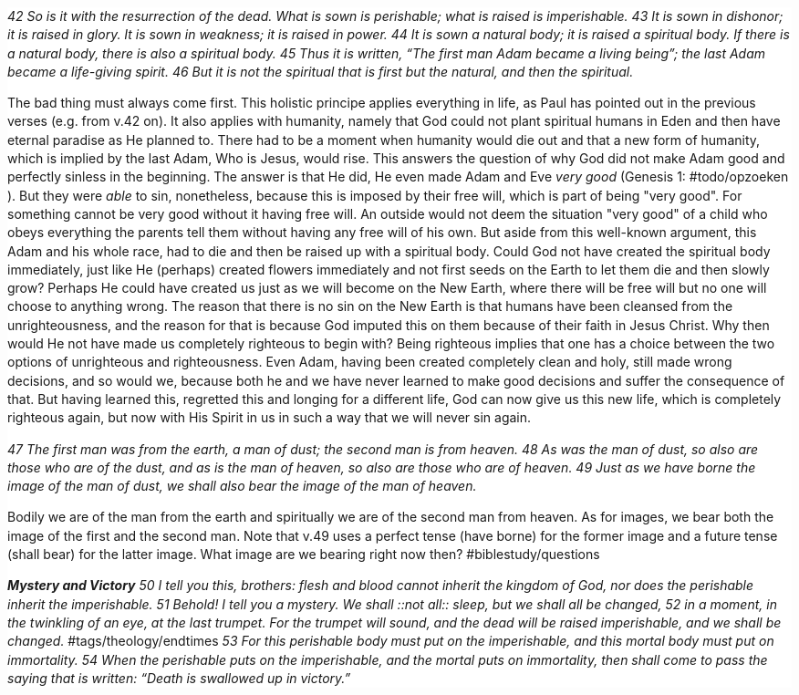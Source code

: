 *42 So is it with the resurrection of the dead. What is sown is perishable; what is raised is imperishable. 43 It is sown in dishonor; it is raised in glory. It is sown in weakness; it is raised in power. 44 It is sown a natural body; it is raised a spiritual body. If there is a natural body, there is also a spiritual body. 45 Thus it is written, “The first man Adam became a living being”; the last Adam became a life-giving spirit. 46 But it is not the spiritual that is first but the natural, and then the spiritual.*

The bad thing must always come first. This holistic principe applies everything in life, as Paul has pointed out in the previous verses (e.g. from v.42 on). It also applies with humanity, namely that God could not plant spiritual humans in Eden and then have eternal paradise as He planned to. There had to be a moment when humanity would die out and that a new form of humanity, which is implied by the last Adam, Who is Jesus, would rise. 
This answers the question of why God did not make Adam good and perfectly sinless in the beginning. The answer is that He did, He even made Adam and Eve *very good* (Genesis 1: #todo/opzoeken ). But they were *able* to sin, nonetheless, because this is imposed by their free will, which is part of being "very good". For something cannot be very good without it having free will. An outside would not deem the situation "very good" of a child who obeys everything the parents tell them without having any free will of his own. 
But aside from this well-known argument, this Adam and his whole race, had to die and then be raised up with a spiritual body. 
Could God not have created the spiritual body immediately, just like He (perhaps) created flowers immediately and not first seeds on the Earth to let them die and then slowly grow? Perhaps He could have created us just as we will become on the New Earth, where there will be free will but no one will choose to anything wrong. The reason that there is no sin on the New Earth is that humans have been cleansed from the unrighteousness, and the reason for that is because God imputed this on them because of their faith in Jesus Christ. 
Why then would He not have made us completely righteous to begin with? Being righteous implies that one has a choice between the two options of unrighteous and righteousness. Even Adam, having been created completely clean and holy, still made wrong decisions, and so would we, because both he and we have never learned to make good decisions and suffer the consequence of that. But having learned this, regretted this and longing for a different life, God can now give us this new life, which is completely righteous again, but now with His Spirit in us in such a way that we will never sin again. 

*47 The first man was from the earth, a man of dust; the second man is from heaven. 48 As was the man of dust, so also are those who are of the dust, and as is the man of heaven, so also are those who are of heaven. 49 Just as we have borne the image of the man of dust, we shall also bear the image of the man of heaven.*

Bodily we are of the man from the earth and spiritually we are of the second man from heaven. As for images, we bear both the image of the first and the second man. Note that v.49 uses a perfect tense (have borne) for the former image and a future tense (shall bear) for the latter image. What image are we bearing right now then? #biblestudy/questions


***Mystery and Victory***
*50 I tell you this, brothers: flesh and blood cannot inherit the kingdom of God, nor does the perishable inherit the imperishable. 51 Behold! I tell you a mystery. We shall ::not all:: sleep, but we shall all be changed, 52 in a moment, in the twinkling of an eye, at the last trumpet. For the trumpet will sound, and the dead will be raised imperishable, and we shall be changed.* #tags/theology/endtimes *53 For this perishable body must put on the imperishable, and this mortal body must put on immortality. 54 When the perishable puts on the imperishable, and the mortal puts on immortality, then shall come to pass the saying that is written:*
*“Death is swallowed up in victory.”*
